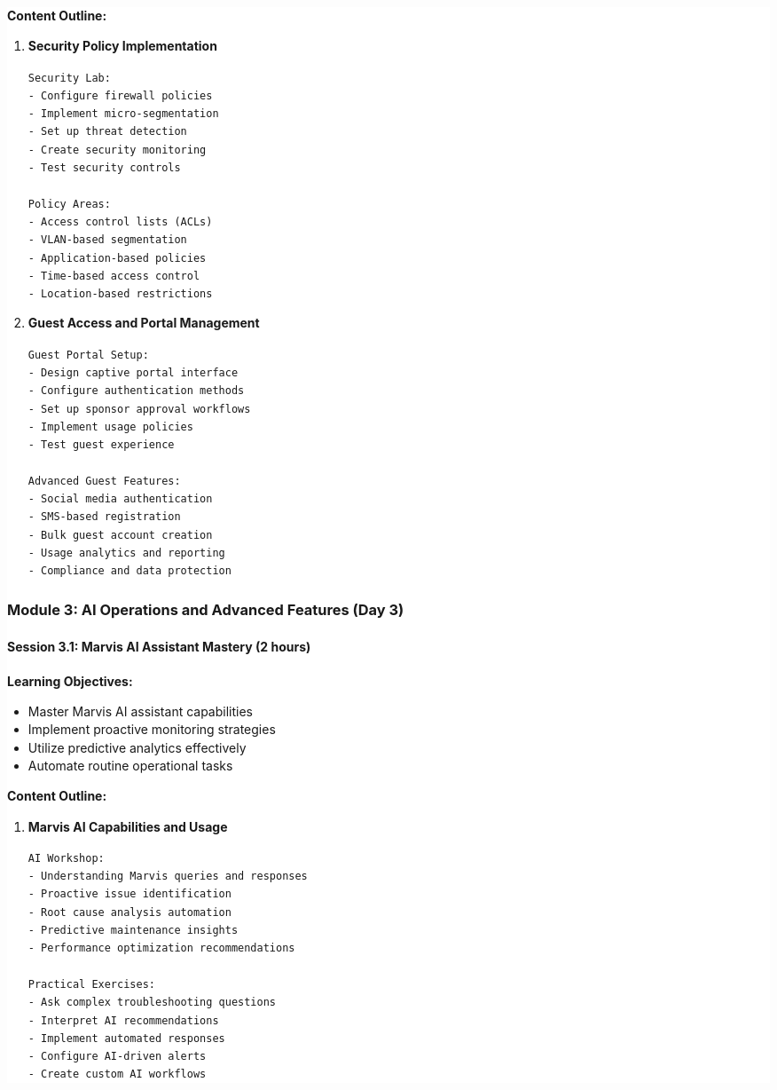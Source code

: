 **Content Outline:**
1. **Security Policy Implementation**
   ```
   Security Lab:
   - Configure firewall policies
   - Implement micro-segmentation
   - Set up threat detection
   - Create security monitoring
   - Test security controls
   
   Policy Areas:
   - Access control lists (ACLs)
   - VLAN-based segmentation
   - Application-based policies
   - Time-based access control
   - Location-based restrictions
   ```

2. **Guest Access and Portal Management**
   ```
   Guest Portal Setup:
   - Design captive portal interface
   - Configure authentication methods
   - Set up sponsor approval workflows
   - Implement usage policies
   - Test guest experience
   
   Advanced Guest Features:
   - Social media authentication
   - SMS-based registration
   - Bulk guest account creation
   - Usage analytics and reporting
   - Compliance and data protection
   ```

### Module 3: AI Operations and Advanced Features (Day 3)

#### Session 3.1: Marvis AI Assistant Mastery (2 hours)
**Learning Objectives:**
- Master Marvis AI assistant capabilities
- Implement proactive monitoring strategies
- Utilize predictive analytics effectively
- Automate routine operational tasks

**Content Outline:**
1. **Marvis AI Capabilities and Usage**
   ```
   AI Workshop:
   - Understanding Marvis queries and responses
   - Proactive issue identification
   - Root cause analysis automation
   - Predictive maintenance insights
   - Performance optimization recommendations
   
   Practical Exercises:
   - Ask complex troubleshooting questions
   - Interpret AI recommendations
   - Implement automated responses
   - Configure AI-driven alerts
   - Create custom AI workflows
   ```
